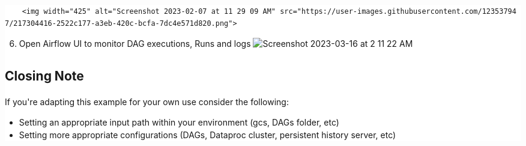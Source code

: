         <img width="425" alt="Screenshot 2023-02-07 at 11 29 09 AM" src="https://user-images.githubusercontent.com/123537947/217304416-2522c177-a3eb-420c-bcfa-7dc4e571d820.png">


6. Open Airflow UI to monitor DAG executions, Runs and logs
        <img width="1388" alt="Screenshot 2023-03-16 at 2 11 22 AM" src="https://user-images.githubusercontent.com/123537947/225530410-ff13ad40-50ae-416f-9898-8563e08dd019.png">

## Closing Note
If you're adapting this example for your own use consider the following:

* Setting an appropriate input path within your environment (gcs, DAGs folder, etc)
* Setting more appropriate configurations (DAGs, Dataproc cluster, persistent history server, etc)
